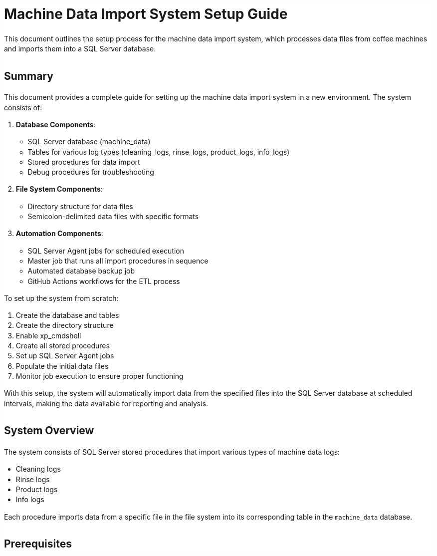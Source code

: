 # Machine Data Import System Setup Guide

This document outlines the setup process for the machine data import system, which processes data files from coffee machines and imports them into a SQL Server database.

## Summary

This document provides a complete guide for setting up the machine data import system in a new environment. The system consists of:

1. **Database Components**:
   - SQL Server database (machine_data)
   - Tables for various log types (cleaning_logs, rinse_logs, product_logs, info_logs)
   - Stored procedures for data import
   - Debug procedures for troubleshooting

2. **File System Components**:
   - Directory structure for data files
   - Semicolon-delimited data files with specific formats

3. **Automation Components**:
   - SQL Server Agent jobs for scheduled execution
   - Master job that runs all import procedures in sequence
   - Automated database backup job
   - GitHub Actions workflows for the ETL process


To set up the system from scratch:

1. Create the database and tables
2. Create the directory structure
3. Enable xp_cmdshell
4. Create all stored procedures
5. Set up SQL Server Agent jobs
6. Populate the initial data files
7. Monitor job execution to ensure proper functioning

With this setup, the system will automatically import data from the specified files into the SQL Server database at scheduled intervals, making the data available for reporting and analysis.


## System Overview

The system consists of SQL Server stored procedures that import various types of machine data logs:
- Cleaning logs
- Rinse logs
- Product logs 
- Info logs

Each procedure imports data from a specific file in the file system into its corresponding table in the `machine_data` database.

## Prerequisites

